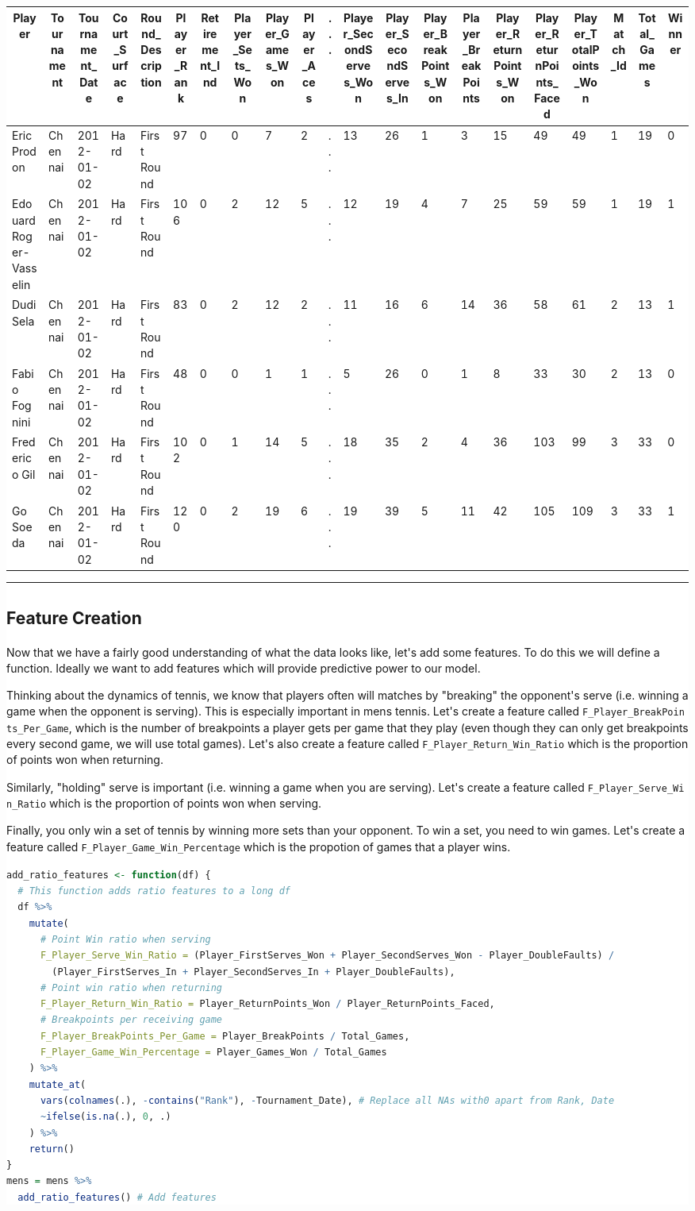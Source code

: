 | Player | Tournament | Tournament_Date | Court_Surface | Round_Description | Player_Rank | Retirement_Ind | Player_Sets_Won | Player_Games_Won | Player_Aces | ... | Player_SecondServes_Won | Player_SecondServes_In | Player_BreakPoints_Won | Player_BreakPoints | Player_ReturnPoints_Won | Player_ReturnPoints_Faced | Player_TotalPoints_Won | Match_Id | Total_Games | Winner |
| --- | --- | --- | --- | --- | --- | --- | --- | --- | --- | --- | --- | --- | --- | --- | --- | --- | --- | --- | --- | --- |
| Eric Prodon | Chennai | 2012-01-02 | Hard | First Round | 97 | 0 | 0 | 7 | 2 | ... | 13 | 26 | 1 | 3 | 15 | 49 | 49 | 1 | 19 | 0 |
| Edouard Roger-Vasselin | Chennai | 2012-01-02 | Hard | First Round | 106 | 0 | 2 | 12 | 5 | ... | 12 | 19 | 4 | 7 | 25 | 59 | 59 | 1 | 19 | 1 |
| Dudi Sela | Chennai | 2012-01-02 | Hard | First Round | 83 | 0 | 2 | 12 | 2 | ... | 11 | 16 | 6 | 14 | 36 | 58 | 61 | 2 | 13 | 1 |
| Fabio Fognini | Chennai | 2012-01-02 | Hard | First Round | 48 | 0 | 0 | 1 | 1 | ... | 5 | 26 | 0 | 1 | 8 | 33 | 30 | 2 | 13 | 0 |
| Frederico Gil | Chennai | 2012-01-02 | Hard | First Round | 102 | 0 | 1 | 14 | 5 | ... | 18 | 35 | 2 | 4 | 36 | 103 | 99 | 3 | 33 | 0 |
| Go Soeda | Chennai | 2012-01-02 | Hard | First Round | 120 | 0 | 2 | 19 | 6 | ... | 19 | 39 | 5 | 11 | 42 | 105 | 109 | 3 | 33 | 1 |

---
## Feature Creation
Now that we have a fairly good understanding of what the data looks like, let's add some features. To do this we will define a function. Ideally we want to add features which will provide predictive power to our model. 

Thinking about the dynamics of tennis, we know that players often will matches by "breaking" the opponent's serve (i.e. winning a game when the opponent is serving). This is especially important in mens tennis. Let's create a feature called `F_Player_BreakPoints_Per_Game`, which is the number of breakpoints a player gets per game that they play (even though they can only get breakpoints every second game, we will use total games). Let's also create a feature called `F_Player_Return_Win_Ratio` which is the proportion of points won when returning.

Similarly, "holding" serve is important (i.e. winning a game when you are serving). Let's create a feature called `F_Player_Serve_Win_Ratio` which is the proportion of points won when serving.

Finally, you only win a set of tennis by winning more sets than your opponent. To win a set, you need to win games. Let's create a feature called `F_Player_Game_Win_Percentage` which is the propotion of games that a player wins.

``` r
add_ratio_features <- function(df) {
  # This function adds ratio features to a long df
  df %>%
    mutate(
      # Point Win ratio when serving
      F_Player_Serve_Win_Ratio = (Player_FirstServes_Won + Player_SecondServes_Won - Player_DoubleFaults) / 
        (Player_FirstServes_In + Player_SecondServes_In + Player_DoubleFaults), 
      # Point win ratio when returning
      F_Player_Return_Win_Ratio = Player_ReturnPoints_Won / Player_ReturnPoints_Faced, 
      # Breakpoints per receiving game
      F_Player_BreakPoints_Per_Game = Player_BreakPoints / Total_Games, 
      F_Player_Game_Win_Percentage = Player_Games_Won / Total_Games
    ) %>%
    mutate_at(
      vars(colnames(.), -contains("Rank"), -Tournament_Date), # Replace all NAs with0 apart from Rank, Date
      ~ifelse(is.na(.), 0, .)
    ) %>%
    return()
}
mens = mens %>%
  add_ratio_features() # Add features
```
